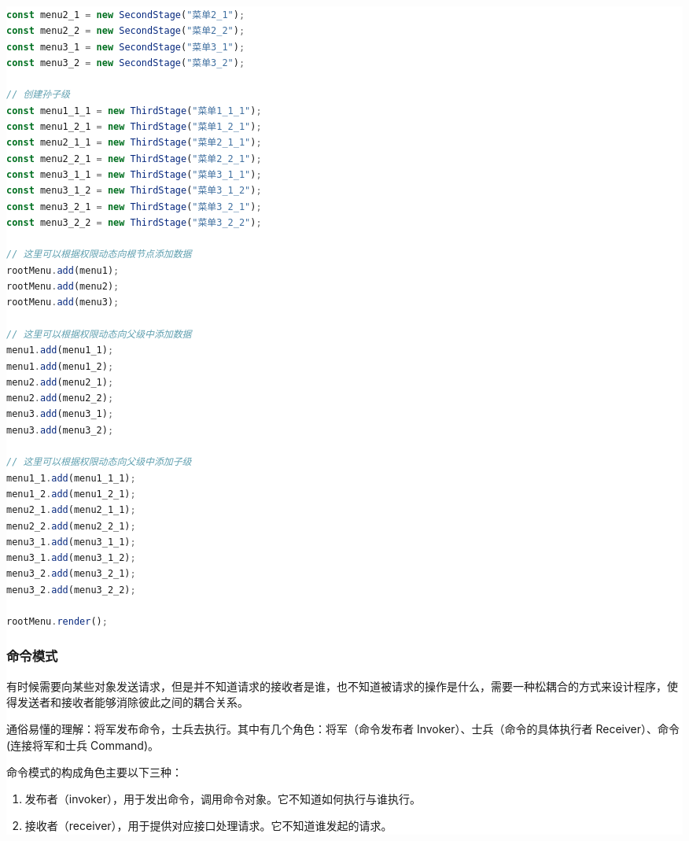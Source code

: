 ```js
const menu2_1 = new SecondStage("菜单2_1");
const menu2_2 = new SecondStage("菜单2_2");
const menu3_1 = new SecondStage("菜单3_1");
const menu3_2 = new SecondStage("菜单3_2");

// 创建孙子级
const menu1_1_1 = new ThirdStage("菜单1_1_1");
const menu1_2_1 = new ThirdStage("菜单1_2_1");
const menu2_1_1 = new ThirdStage("菜单2_1_1");
const menu2_2_1 = new ThirdStage("菜单2_2_1");
const menu3_1_1 = new ThirdStage("菜单3_1_1");
const menu3_1_2 = new ThirdStage("菜单3_1_2");
const menu3_2_1 = new ThirdStage("菜单3_2_1");
const menu3_2_2 = new ThirdStage("菜单3_2_2");

// 这里可以根据权限动态向根节点添加数据
rootMenu.add(menu1);
rootMenu.add(menu2);
rootMenu.add(menu3);

// 这里可以根据权限动态向父级中添加数据
menu1.add(menu1_1);
menu1.add(menu1_2);
menu2.add(menu2_1);
menu2.add(menu2_2);
menu3.add(menu3_1);
menu3.add(menu3_2);

// 这里可以根据权限动态向父级中添加子级
menu1_1.add(menu1_1_1);
menu1_2.add(menu1_2_1);
menu2_1.add(menu2_1_1);
menu2_2.add(menu2_2_1);
menu3_1.add(menu3_1_1);
menu3_1.add(menu3_1_2);
menu3_2.add(menu3_2_1);
menu3_2.add(menu3_2_2);

rootMenu.render();
```

### 命令模式

有时候需要向某些对象发送请求，但是并不知道请求的接收者是谁，也不知道被请求的操作是什么，需要一种松耦合的方式来设计程序，使得发送者和接收者能够消除彼此之间的耦合关系。

通俗易懂的理解：将军发布命令，士兵去执行。其中有几个角色：将军（命令发布者 Invoker）、士兵（命令的具体执行者 Receiver）、命令(连接将军和士兵 Command)。

命令模式的构成角色主要以下三种：

1. 发布者（invoker），用于发出命令，调用命令对象。它不知道如何执行与谁执行。

2. 接收者（receiver），用于提供对应接口处理请求。它不知道谁发起的请求。
